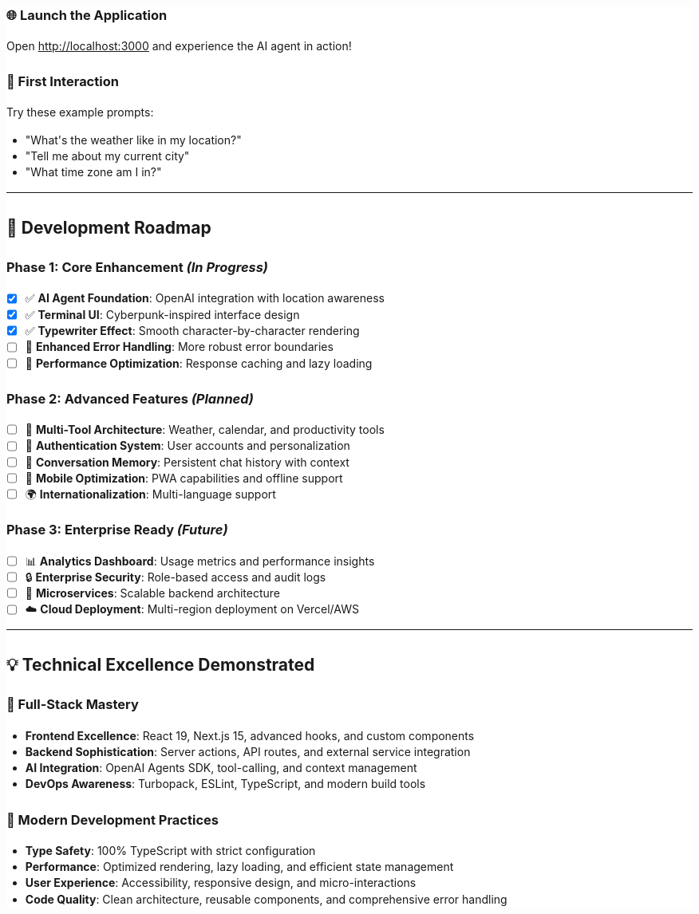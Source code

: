 ### **🌐 Launch the Application**
Open [http://localhost:3000](http://localhost:3000) and experience the AI agent in action!

### **🎯 First Interaction**
Try these example prompts:
- "What's the weather like in my location?"
- "Tell me about my current city"
- "What time zone am I in?"

---

## 🚧 Development Roadmap

### **Phase 1: Core Enhancement** *(In Progress)*
- [x] ✅ **AI Agent Foundation**: OpenAI integration with location awareness
- [x] ✅ **Terminal UI**: Cyberpunk-inspired interface design
- [x] ✅ **Typewriter Effect**: Smooth character-by-character rendering
- [ ] 🔄 **Enhanced Error Handling**: More robust error boundaries
- [ ] 🔄 **Performance Optimization**: Response caching and lazy loading

### **Phase 2: Advanced Features** *(Planned)*
- [ ] 🎯 **Multi-Tool Architecture**: Weather, calendar, and productivity tools
- [ ] 🔐 **Authentication System**: User accounts and personalization
- [ ] 💾 **Conversation Memory**: Persistent chat history with context
- [ ] 📱 **Mobile Optimization**: PWA capabilities and offline support
- [ ] 🌍 **Internationalization**: Multi-language support

### **Phase 3: Enterprise Ready** *(Future)*
- [ ] 📊 **Analytics Dashboard**: Usage metrics and performance insights
- [ ] 🔒 **Enterprise Security**: Role-based access and audit logs
- [ ] 🚀 **Microservices**: Scalable backend architecture
- [ ] ☁️ **Cloud Deployment**: Multi-region deployment on Vercel/AWS

---

## 💡 Technical Excellence Demonstrated

### **🎯 Full-Stack Mastery**
- **Frontend Excellence**: React 19, Next.js 15, advanced hooks, and custom components
- **Backend Sophistication**: Server actions, API routes, and external service integration
- **AI Integration**: OpenAI Agents SDK, tool-calling, and context management
- **DevOps Awareness**: Turbopack, ESLint, TypeScript, and modern build tools

### **🚀 Modern Development Practices**
- **Type Safety**: 100% TypeScript with strict configuration
- **Performance**: Optimized rendering, lazy loading, and efficient state management
- **User Experience**: Accessibility, responsive design, and micro-interactions
- **Code Quality**: Clean architecture, reusable components, and comprehensive error handling
